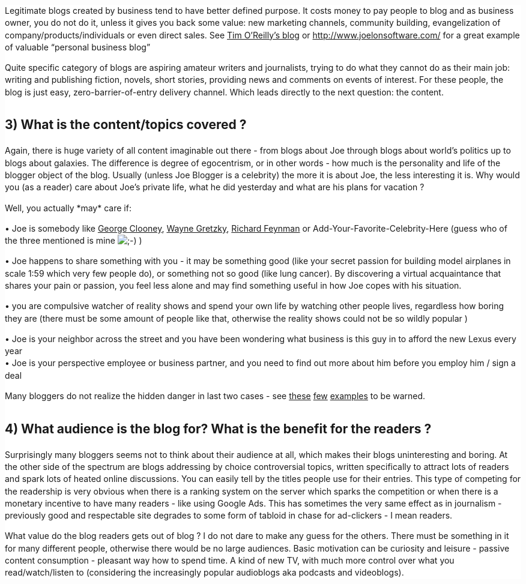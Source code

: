 <p>Legitimate blogs created by business tend to have better defined purpose. It   costs money to pay people to blog and as business owner, you do not do it,   unless it gives you back some value: new marketing channels, community   building, evangelization of company/products/individuals or even direct sales.   See <a href="http://radar.oreilly.com/tim/">Tim O’Reilly’s blog</a> or   <a href="http://www.joelonsoftware.com/">http://www.joelonsoftware.com/</a>   for a great example of valuable “personal business blog”</p>
<p>Quite specific category of blogs are aspiring amateur writers and journalists,   trying to do what they cannot do as their main job: writing and publishing   fiction, novels, short stories, providing news and comments on events of   interest. For these people, the blog is just easy, zero-barrier-of-entry   delivery channel. Which leads directly to the next question: the content.</p>

## 3) What is the content/topics covered ?
<p>Again, there is huge variety of all content imaginable out there - from blogs   about Joe through blogs about world’s politics up to blogs about galaxies. The   difference is degree of egocentrism, or in other words - how much is the   personality and life of the blogger object of the blog. Usually (unless Joe   Blogger is a celebrity) the more it is about Joe, the less interesting it is.   Why would you (as a reader) care about Joe’s private life, what he did   yesterday and what are his plans for vacation ?</p>
<p>Well, you actually *may* care if:</p>
<p>• Joe is somebody like <a href="http://www.imdb.com/name/nm0000123/">George   Clooney</a>, <a href="http://www.waynegretzky.com/">Wayne Gretzky</a>,   <a href="http://en.wikipedia.org/wiki/Richard_Feynman">Richard Feynman</a> or   Add-Your-Favorite-Celebrity-Here (guess who of the three mentioned is mine   <img src="assets/icon_wink.gif" alt=";-)" class="wp-smiley" />   )</p>
<p>• Joe happens to share something with you - it may be something good (like   your secret passion for building model airplanes in scale 1:59 which very few   people do), or something not so good (like lung cancer). By discovering a   virtual acquaintance that shares your pain or passion, you feel less alone and   may find something useful in how Joe copes with his situation.</p>
<p>• you are compulsive watcher of reality shows and spend your own life by   watching other people lives, regardless how boring they are (there must be   some amount of people like that, otherwise the reality shows could not be so   wildly popular )</p>
<p>• Joe is your neighbor across the street and you have been wondering what   business is this guy in to afford the new Lexus every year<br />
• Joe is your perspective employee or business partner, and you need to find   out more about him before you employ him / sign a deal</p>
<p>Many bloggers do not realize the hidden danger in last two cases - see   <a href="http://www.sfgate.com/cgi-bin/article.cgi?f=/c/a/2005/01/24/BUGCEAT1I01.DTL">these</a>   <a href="http://money.cnn.com/2005/02/14/news/economy/blogging/">few</a>   <a href="http://news.com.com/I+was+fired+for+blogging/2010-1030_3-5490836.html">examples</a>   to be warned.</p>

## 4) What audience is the blog for? What is the benefit for the readers ?
</b></p>
<p>Surprisingly many bloggers seems not to think about their audience at all,   which makes their blogs uninteresting and boring. At the other side of the   spectrum are blogs addressing by choice controversial topics, written   specifically to attract lots of readers and spark lots of heated online   discussions. You can easily tell by the titles people use for their entries.   This type of competing for the readership is very obvious when there is a   ranking system on the server which sparks the competition or when there is a   monetary incentive to have many readers - like using Google Ads. This has   sometimes the very same effect as in journalism - previously good and   respectable site degrades to some form of tabloid in chase for ad-clickers - I mean readers.</p>
<p>What value do the blog readers gets out of blog ? I do not dare to make any   guess for the others. There must be something in it for many different people,   otherwise there would be no large audiences. Basic motivation can be curiosity   and leisure - passive content consumption - pleasant way how to spend time. A   kind of new TV, with much more control over what you read/watch/listen to   (considering the increasingly popular audioblogs aka podcasts and videoblogs).</p>
